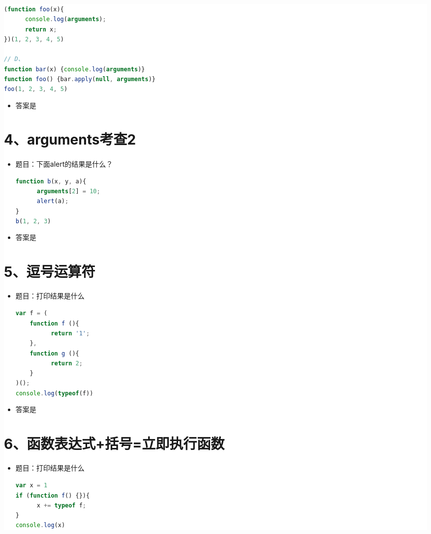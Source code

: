   ```javascript
  (function foo(x){
  		console.log(arguments);
  		return x;
  })(1, 2, 3, 4, 5)
  
  // D、
  function bar(x) {console.log(arguments)}
  function foo() {bar.apply(null, arguments)}
  foo(1, 2, 3, 4, 5)
  ```

- 答案是

# 4、arguments考查2

- 题目：下面alert的结果是什么？

  ```javascript
  function b(x, y, a){
  		arguments[2] = 10;
  		alert(a);
  }
  b(1, 2, 3)
  ```

- 答案是

# 5、逗号运算符

- 题目：打印结果是什么

  ```javascript
  var f = (
      function f (){
        	return '1';
      },
      function g (){
        	return 2;
      }
  )();
  console.log(typeof(f))
  ```

- 答案是

# 6、函数表达式+括号=立即执行函数

- 题目：打印结果是什么

  ```javascript
  var x = 1
  if (function f() {}){
  		x += typeof f;
  }
  console.log(x)
  ```
